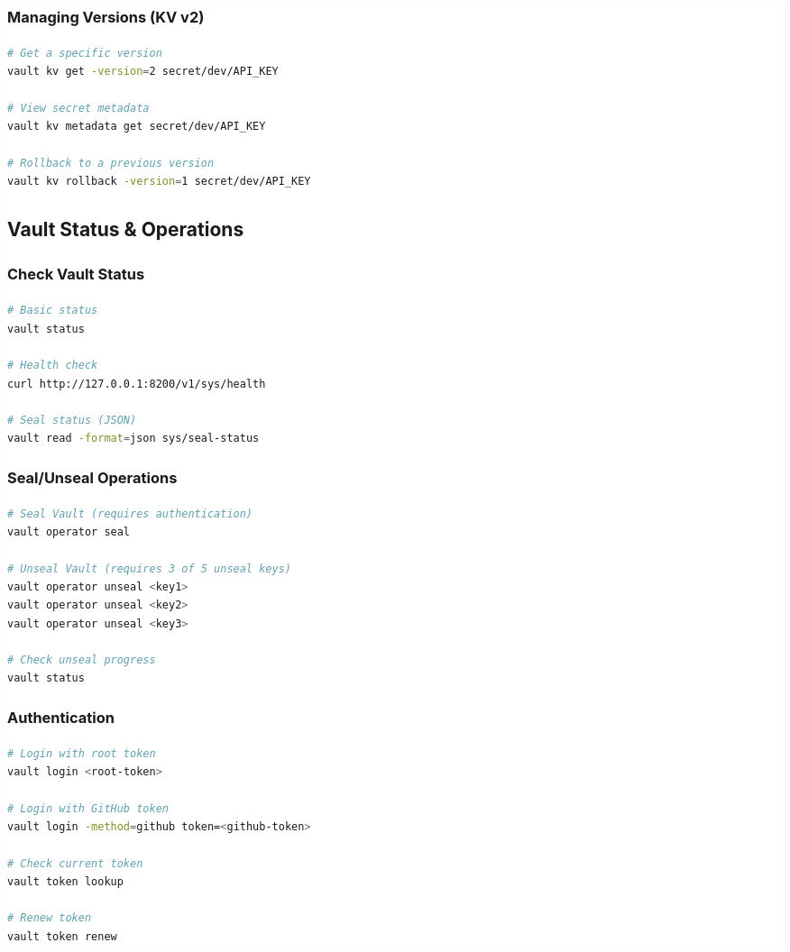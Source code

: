 ### Managing Versions (KV v2)
```bash
# Get a specific version
vault kv get -version=2 secret/dev/API_KEY

# View secret metadata
vault kv metadata get secret/dev/API_KEY

# Rollback to a previous version
vault kv rollback -version=1 secret/dev/API_KEY
```

## Vault Status & Operations

### Check Vault Status
```bash
# Basic status
vault status

# Health check
curl http://127.0.0.1:8200/v1/sys/health

# Seal status (JSON)
vault read -format=json sys/seal-status
```

### Seal/Unseal Operations
```bash
# Seal Vault (requires authentication)
vault operator seal

# Unseal Vault (requires 3 of 5 unseal keys)
vault operator unseal <key1>
vault operator unseal <key2>
vault operator unseal <key3>

# Check unseal progress
vault status
```

### Authentication
```bash
# Login with root token
vault login <root-token>

# Login with GitHub token
vault login -method=github token=<github-token>

# Check current token
vault token lookup

# Renew token
vault token renew
```

